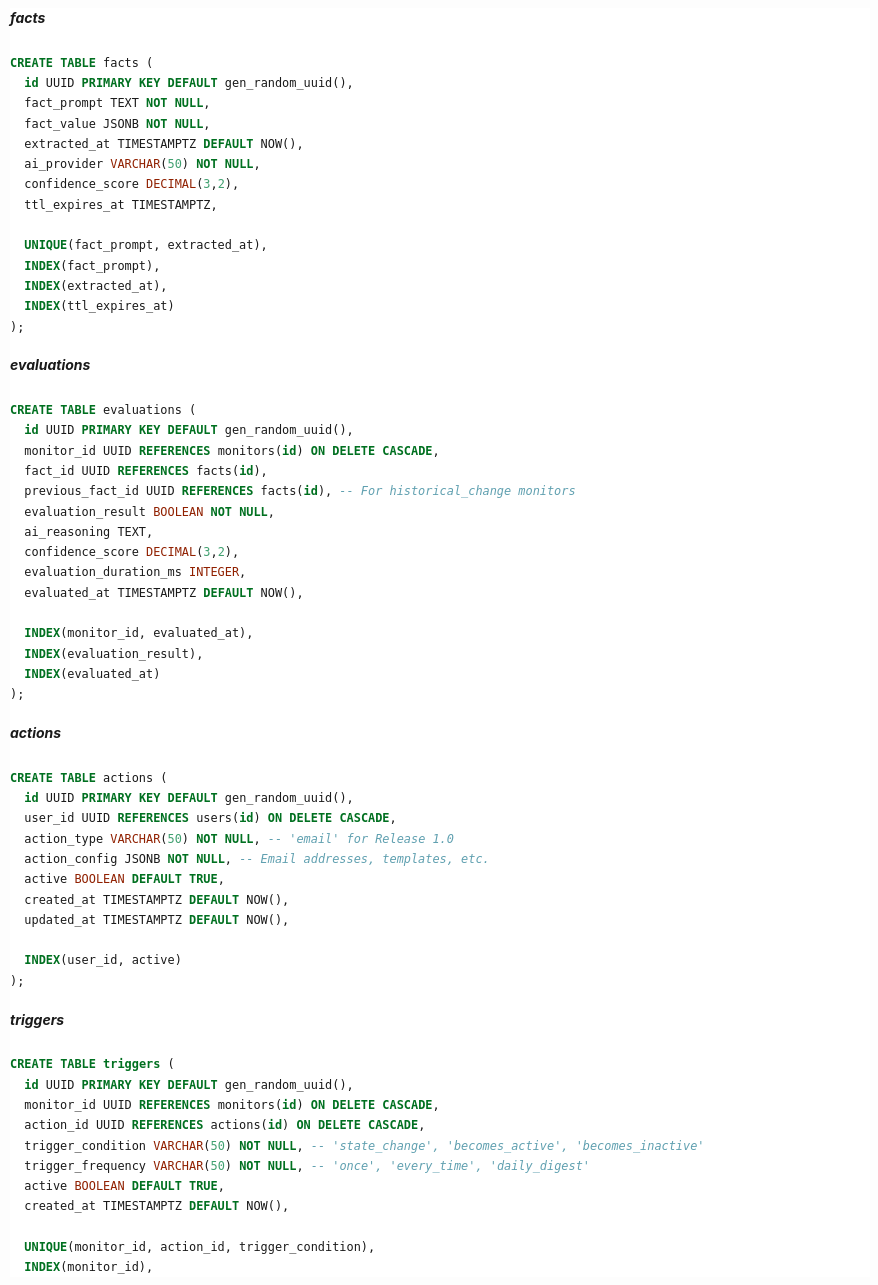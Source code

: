 ##### facts
```sql
CREATE TABLE facts (
  id UUID PRIMARY KEY DEFAULT gen_random_uuid(),
  fact_prompt TEXT NOT NULL,
  fact_value JSONB NOT NULL,
  extracted_at TIMESTAMPTZ DEFAULT NOW(),
  ai_provider VARCHAR(50) NOT NULL,
  confidence_score DECIMAL(3,2),
  ttl_expires_at TIMESTAMPTZ,
  
  UNIQUE(fact_prompt, extracted_at),
  INDEX(fact_prompt),
  INDEX(extracted_at),
  INDEX(ttl_expires_at)
);
```

##### evaluations
```sql
CREATE TABLE evaluations (
  id UUID PRIMARY KEY DEFAULT gen_random_uuid(),
  monitor_id UUID REFERENCES monitors(id) ON DELETE CASCADE,
  fact_id UUID REFERENCES facts(id),
  previous_fact_id UUID REFERENCES facts(id), -- For historical_change monitors
  evaluation_result BOOLEAN NOT NULL,
  ai_reasoning TEXT,
  confidence_score DECIMAL(3,2),
  evaluation_duration_ms INTEGER,
  evaluated_at TIMESTAMPTZ DEFAULT NOW(),
  
  INDEX(monitor_id, evaluated_at),
  INDEX(evaluation_result),
  INDEX(evaluated_at)
);
```

##### actions
```sql
CREATE TABLE actions (
  id UUID PRIMARY KEY DEFAULT gen_random_uuid(),
  user_id UUID REFERENCES users(id) ON DELETE CASCADE,
  action_type VARCHAR(50) NOT NULL, -- 'email' for Release 1.0
  action_config JSONB NOT NULL, -- Email addresses, templates, etc.
  active BOOLEAN DEFAULT TRUE,
  created_at TIMESTAMPTZ DEFAULT NOW(),
  updated_at TIMESTAMPTZ DEFAULT NOW(),
  
  INDEX(user_id, active)
);
```

##### triggers
```sql
CREATE TABLE triggers (
  id UUID PRIMARY KEY DEFAULT gen_random_uuid(),
  monitor_id UUID REFERENCES monitors(id) ON DELETE CASCADE,
  action_id UUID REFERENCES actions(id) ON DELETE CASCADE,
  trigger_condition VARCHAR(50) NOT NULL, -- 'state_change', 'becomes_active', 'becomes_inactive'
  trigger_frequency VARCHAR(50) NOT NULL, -- 'once', 'every_time', 'daily_digest'
  active BOOLEAN DEFAULT TRUE,
  created_at TIMESTAMPTZ DEFAULT NOW(),
  
  UNIQUE(monitor_id, action_id, trigger_condition),
  INDEX(monitor_id),
```